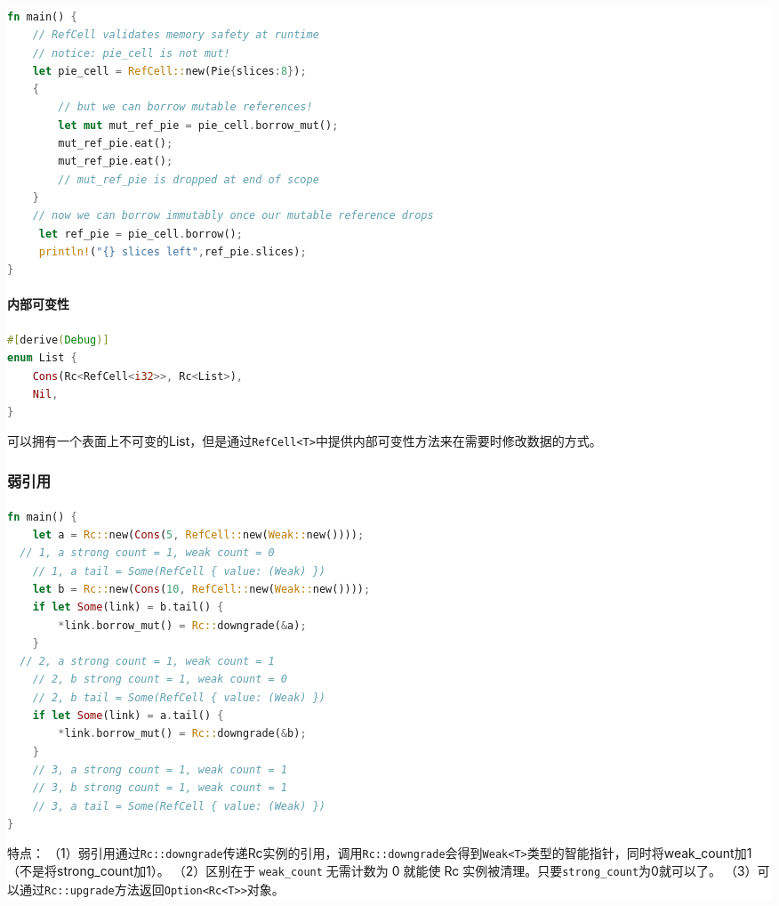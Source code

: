 ```rust
fn main() {
    // RefCell validates memory safety at runtime
    // notice: pie_cell is not mut!
    let pie_cell = RefCell::new(Pie{slices:8});
    {
        // but we can borrow mutable references!
        let mut mut_ref_pie = pie_cell.borrow_mut();
        mut_ref_pie.eat();
        mut_ref_pie.eat();
        // mut_ref_pie is dropped at end of scope
    }
    // now we can borrow immutably once our mutable reference drops
     let ref_pie = pie_cell.borrow();
     println!("{} slices left",ref_pie.slices);
}
```

#### 内部可变性

```rust
#[derive(Debug)]
enum List {
    Cons(Rc<RefCell<i32>>, Rc<List>),
    Nil,
}
```

可以拥有一个表面上不可变的List，但是通过`RefCell<T>`中提供内部可变性方法来在需要时修改数据的方式。

### 弱引用

```rust
fn main() {
    let a = Rc::new(Cons(5, RefCell::new(Weak::new())));
  // 1, a strong count = 1, weak count = 0
	// 1, a tail = Some(RefCell { value: (Weak) })
    let b = Rc::new(Cons(10, RefCell::new(Weak::new())));
    if let Some(link) = b.tail() {
        *link.borrow_mut() = Rc::downgrade(&a);
    }
  // 2, a strong count = 1, weak count = 1
	// 2, b strong count = 1, weak count = 0
	// 2, b tail = Some(RefCell { value: (Weak) })
    if let Some(link) = a.tail() {
        *link.borrow_mut() = Rc::downgrade(&b);
    }
    // 3, a strong count = 1, weak count = 1
	// 3, b strong count = 1, weak count = 1
	// 3, a tail = Some(RefCell { value: (Weak) })
}
```

特点：
（1）弱引用通过`Rc::downgrade`传递Rc实例的引用，调用`Rc::downgrade`会得到`Weak<T>`类型的智能指针，同时将weak_count加1（不是将strong_count加1）。
（2）区别在于 `weak_count` 无需计数为 0 就能使 Rc 实例被清理。只要`strong_count`为0就可以了。
（3）可以通过`Rc::upgrade`方法返回`Option<Rc<T>>`对象。
